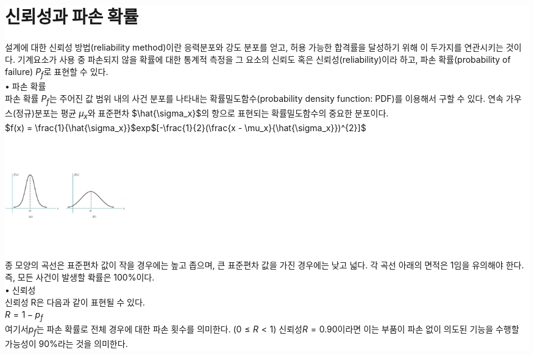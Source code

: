 신뢰성과 파손 확률
======
설계에 대한 신뢰성 방법(reliability method)이란 응력분포와 강도 분포를 얻고, 허용 가능한 합격률을 달성하기 위해 이 두가지를 연관시키는 것이다. 기계요소가 사용 중 파손되지 않을 확률에 대한 통계적 측정을 그 요소의 신뢰도 혹은 신뢰성(reliability)이라 하고, 파손 확률(probability of failure) $P_f$로 표현할 수 있다.<br/>
• 파손 확률<br/>
파손 확률 $P_f$는 주어진 값 범위 내의 사건 분포를 나타내는 확률밀도함수(probability density function: PDF)를 이용해서 구할 수 있다. 연속 가우스(정규)분포는 평균 $\mu_x$와 표준편차 $\hat{\sigma_x}$의 항으로 표현되는 확률밀도함수의 중요한 분포이다.<br/>
$f(x) = \frac{1}{\hat{\sigma_x}}$exp$[-\frac{1}{2}(\frac{x - \mu_x}{\hat{\sigma_x}})^{2}]$ <br/>
<img src="/assets/img/기계요소설계/1장 서문/기계요소설계1_12_1.png" width="200" height="200"><br/>
종 모양의 곡선은 표준편차 값이 작을 경우에는 높고 좁으며, 큰 표준편차 값을 가진 경우에는 낮고 넓다. 각 곡선 아래의 면적은 1임을 유의해야 한다. 즉, 모든 사건이 발생할 롹률은 100%이다.<br/>
• 신뢰성<br/>
신뢰성 R은 다음과 같이 표현될 수 있다.<br/>
$R = 1 - p_f$<br/>
여기서$p_f$는 파손 확률로 전체 경우에 대한 파손 횟수를 의미한다. ($0\leq R < 1$) 신뢰성$R = 0.90$이라면 이는 부품이 파손 없이 의도된 기능을 수행할 가능성이 90%라는 것을 의미한다.